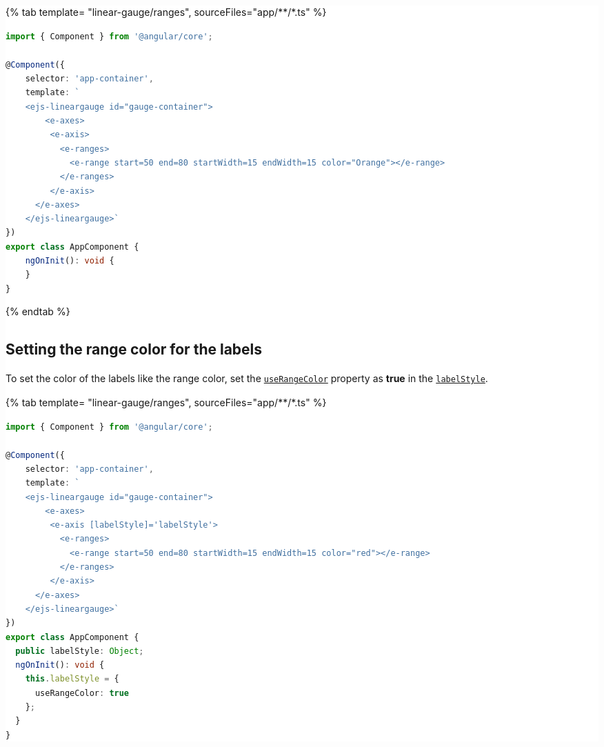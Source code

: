 {% tab template= "linear-gauge/ranges", sourceFiles="app/**/*.ts" %}

```typescript
import { Component } from '@angular/core';

@Component({
    selector: 'app-container',
    template: `
    <ejs-lineargauge id="gauge-container">
        <e-axes>
         <e-axis>
           <e-ranges>
             <e-range start=50 end=80 startWidth=15 endWidth=15 color="Orange"></e-range>
           </e-ranges>
         </e-axis>
      </e-axes>
    </ejs-lineargauge>`
})
export class AppComponent {
    ngOnInit(): void {
    }
}
```

{% endtab %}

## Setting the range color for the labels

To set the color of the labels like the range color, set the [`useRangeColor`](../api/linear-gauge/labelModel/#userangecolor) property as **true** in the [`labelStyle`](../api/linear-gauge/axisModel/#labelstyle).

{% tab template= "linear-gauge/ranges", sourceFiles="app/**/*.ts" %}

```typescript
import { Component } from '@angular/core';

@Component({
    selector: 'app-container',
    template: `
    <ejs-lineargauge id="gauge-container">
        <e-axes>
         <e-axis [labelStyle]='labelStyle'>
           <e-ranges>
             <e-range start=50 end=80 startWidth=15 endWidth=15 color="red"></e-range>
           </e-ranges>
         </e-axis>
      </e-axes>
    </ejs-lineargauge>`
})
export class AppComponent {
  public labelStyle: Object;
  ngOnInit(): void {
    this.labelStyle = {
      useRangeColor: true
    };
  }
}
```
